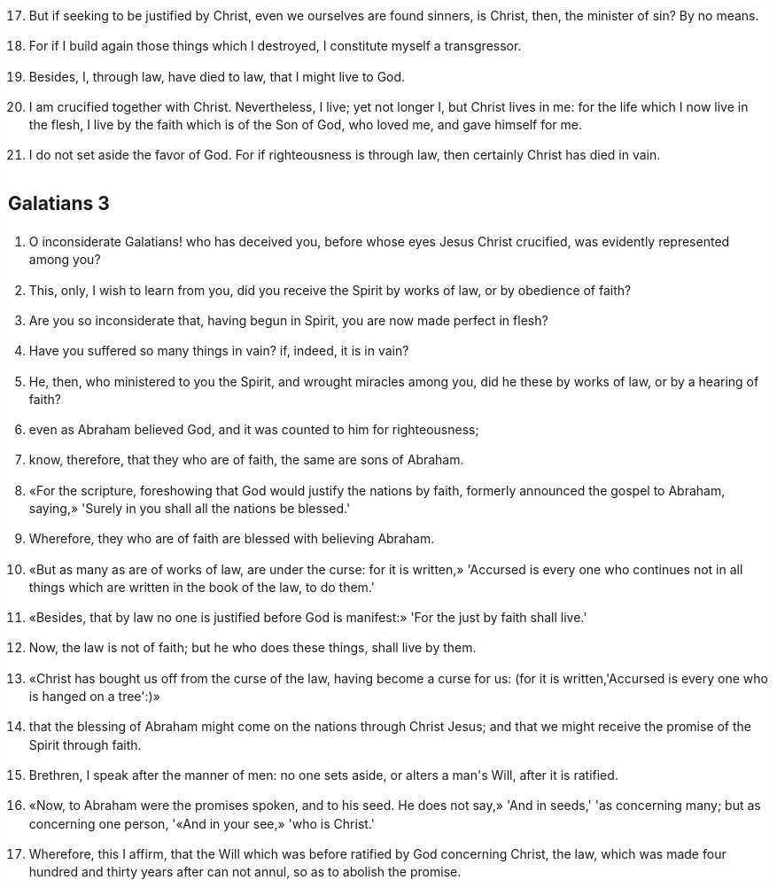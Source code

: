 17. But if seeking to be justified by Christ, even we ourselves are found sinners, is Christ, then, the minister of sin? By no means.

18. For if I build again those things which I destroyed, I constitute myself a transgressor.

19. Besides, I, through law, have died to law, that I might live to God.

20. I am crucified together with Christ. Nevertheless, I live; yet not longer I, but Christ lives in me: for the life which I now live in the flesh, I live by the faith which is of the Son of God, who loved me, and gave himself for me.

21. I do not set aside the favor of God. For if righteousness is through law, then certainly Christ has died in vain.

## Galatians 3

1. O inconsiderate Galatians! who has deceived you, before whose eyes Jesus Christ crucified, was evidently represented among you?

2. This, only, I wish to learn from you, did you receive the Spirit by works of law, or by obedience of faith?

3. Are you so inconsiderate that, having begun in Spirit, you are now made perfect in flesh?

4. Have you suffered so many things in vain? if, indeed, it is in vain?

5. He, then, who ministered to you the Spirit, and wrought miracles among you, did he these by works of law, or by a hearing of faith?

6. even as Abraham believed God, and it was counted to him for righteousness;

7. know, therefore, that they who are of faith, the same are sons of Abraham.

8. «For the scripture, foreshowing that God would justify the nations by faith, formerly announced the gospel to Abraham, saying,» 'Surely in you shall all the nations be blessed.'

9. Wherefore, they who are of faith are blessed with believing Abraham.

10. «But as many as are of works of law, are under the curse: for it is written,» 'Accursed is every one who continues not in all things which are written in the book of the law, to do them.'

11. «Besides, that by law no one is justified before God is manifest:» 'For the just by faith shall live.'

12. Now, the law is not of faith; but he who does these things, shall live by them.

13. «Christ has bought us off from the curse of the law, having become a curse for us: (for it is written,'Accursed is every one who is hanged on a tree':)»

14. that the blessing of Abraham might come on the nations through Christ Jesus; and that we might receive the promise of the Spirit through faith.

15. Brethren, I speak after the manner of men: no one sets aside, or alters a man's Will, after it is ratified.

16. «Now, to Abraham were the promises spoken, and to his seed. He does not say,» 'And in seeds,' 'as concerning many; but as concerning one person, '«And in your see,» 'who is Christ.'

17. Wherefore, this I affirm, that the Will which was before ratified by God concerning Christ, the law, which was made four hundred and thirty years after can not annul, so as to abolish the promise.
